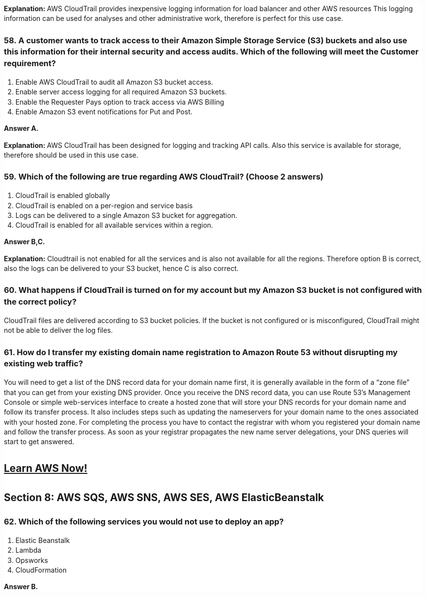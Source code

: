 <b>Explanation: </b>AWS CloudTrail provides inexpensive logging information for load balancer and other AWS resources This logging information can be used for analyses and other administrative work, therefore is perfect for this use case.
<h3><b>58. A customer wants to track access to their Amazon Simple Storage Service (S3) buckets and also use this information for their internal security and access audits. Which of the following will meet the Customer requirement?</b></h3>
<ol>
 	<li>Enable AWS CloudTrail to audit all Amazon S3 bucket access.</li>
 	<li>Enable server access logging for all required Amazon S3 buckets.</li>
 	<li>Enable the Requester Pays option to track access via AWS Billing</li>
 	<li>Enable Amazon S3 event notifications for Put and Post.</li>
</ol>
<strong>Answer A.</strong>

<b>Explanation: </b>AWS CloudTrail has been designed for logging and tracking API calls. Also this service is available for storage, therefore should be used in this use case.
<h3><b>59. Which of the following are true regarding AWS CloudTrail? (Choose 2 answers)</b></h3>
<ol>
 	<li>CloudTrail is enabled globally</li>
 	<li>CloudTrail is enabled on a per-region and service basis</li>
 	<li>Logs can be delivered to a single Amazon S3 bucket for aggregation.</li>
 	<li>CloudTrail is enabled for all available services within a region.</li>
</ol>
<strong>Answer B,C.</strong>

<b>Explanation:</b> Cloudtrail is not enabled for all the services and is also not available for all the regions. Therefore option B is correct, also the logs can be delivered to your S3 bucket, hence C is also correct.
<h3><strong>60. What happens if CloudTrail is turned on for my account but my Amazon S3 bucket is not configured with the correct policy?</strong></h3>
CloudTrail files are delivered according to S3 bucket policies. If the bucket is not configured or is misconfigured, CloudTrail might not be able to deliver the log files.
<h3><strong>61. How do I transfer my existing domain name registration to Amazon Route 53 without disrupting my existing web traffic?</strong></h3>
You will need to get a list of the DNS record data for your domain name first, it is generally available in the form of a “zone file” that you can get from your existing DNS provider. Once you receive the DNS record data, you can use Route 53’s Management Console or simple web-services interface to create a hosted zone that will store your DNS records for your domain name and follow its transfer process. It also includes steps such as updating the nameservers for your domain name to the ones associated with your hosted zone. For completing the process you have to contact the registrar with whom you registered your domain name and follow the transfer process. As soon as your registrar propagates the new name server delegations, your DNS queries will start to get answered.
<h2><a class="maxbutton-10 maxbutton maxbutton-enroll-blue-medium" href="https://www.edureka.co/cloudcomputing" target="_blank" rel="noopener"><span class="mb-text">Learn AWS Now!</span></a></h2>
<h2><b>Section 8: AWS SQS, AWS SNS, AWS SES, AWS ElasticBeanstalk</b></h2>
<h3><b>62. Which of the following services you would not use to deploy an app?</b></h3>
<ol>
 	<li>Elastic Beanstalk</li>
 	<li>Lambda</li>
 	<li>Opsworks</li>
 	<li>CloudFormation</li>
</ol>
<strong>Answer B.</strong>
